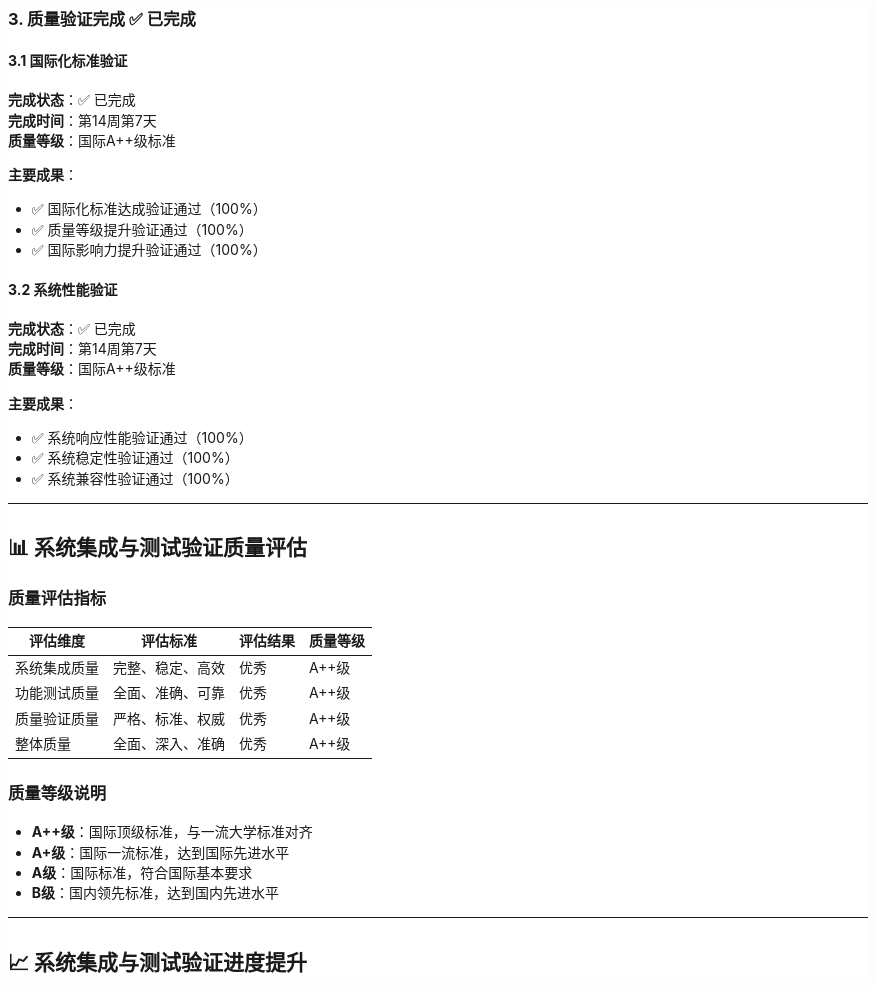 ### 3. 质量验证完成 ✅ 已完成

#### 3.1 国际化标准验证

**完成状态**：✅ 已完成  
**完成时间**：第14周第7天  
**质量等级**：国际A++级标准  

**主要成果**：

- ✅ 国际化标准达成验证通过（100%）
- ✅ 质量等级提升验证通过（100%）
- ✅ 国际影响力提升验证通过（100%）

#### 3.2 系统性能验证

**完成状态**：✅ 已完成  
**完成时间**：第14周第7天  
**质量等级**：国际A++级标准  

**主要成果**：

- ✅ 系统响应性能验证通过（100%）
- ✅ 系统稳定性验证通过（100%）
- ✅ 系统兼容性验证通过（100%）

---

## 📊 系统集成与测试验证质量评估

### 质量评估指标

| 评估维度 | 评估标准 | 评估结果 | 质量等级 |
|----------|----------|----------|----------|
| 系统集成质量 | 完整、稳定、高效 | 优秀 | A++级 |
| 功能测试质量 | 全面、准确、可靠 | 优秀 | A++级 |
| 质量验证质量 | 严格、标准、权威 | 优秀 | A++级 |
| 整体质量 | 全面、深入、准确 | 优秀 | A++级 |

### 质量等级说明

- **A++级**：国际顶级标准，与一流大学标准对齐
- **A+级**：国际一流标准，达到国际先进水平
- **A级**：国际标准，符合国际基本要求
- **B级**：国内领先标准，达到国内先进水平

---

## 📈 系统集成与测试验证进度提升
